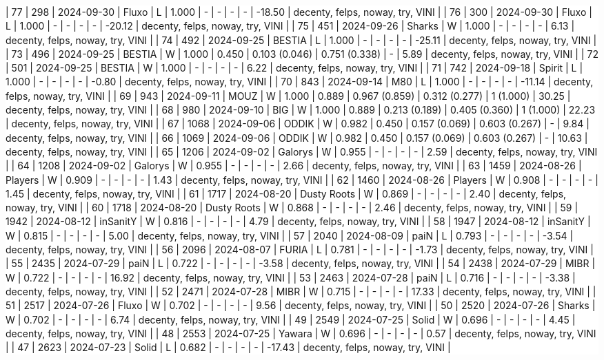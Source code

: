 |           77 |      298 | 2024-09-30 | Fluxo            | L   | 1.000      | -            | -                | -                | -         |   -18.50 | decenty, felps, noway, try, VINI  |
|           76 |      300 | 2024-09-30 | Fluxo            | L   | 1.000      | -            | -                | -                | -         |   -20.12 | decenty, felps, noway, try, VINI  |
|           75 |      451 | 2024-09-26 | Sharks           | W   | 1.000      | -            | -                | -                | -         |     6.13 | decenty, felps, noway, try, VINI  |
|           74 |      492 | 2024-09-25 | BESTIA           | L   | 1.000      | -            | -                | -                | -         |   -25.11 | decenty, felps, noway, try, VINI  |
|           73 |      496 | 2024-09-25 | BESTIA           | W   | 1.000      | 0.450        | 0.103 (0.046)    | 0.751 (0.338)    | -         |     5.89 | decenty, felps, noway, try, VINI  |
|           72 |      501 | 2024-09-25 | BESTIA           | W   | 1.000      | -            | -                | -                | -         |     6.22 | decenty, felps, noway, try, VINI  |
|           71 |      742 | 2024-09-18 | Spirit           | L   | 1.000      | -            | -                | -                | -         |    -0.80 | decenty, felps, noway, try, VINI  |
|           70 |      843 | 2024-09-14 | M80              | L   | 1.000      | -            | -                | -                | -         |   -11.14 | decenty, felps, noway, try, VINI  |
|           69 |      943 | 2024-09-11 | MOUZ             | W   | 1.000      | 0.889        | 0.967 (0.859)    | 0.312 (0.277)    | 1 (1.000) |    30.25 | decenty, felps, noway, try, VINI  |
|           68 |      980 | 2024-09-10 | BIG              | W   | 1.000      | 0.889        | 0.213 (0.189)    | 0.405 (0.360)    | 1 (1.000) |    22.23 | decenty, felps, noway, try, VINI  |
|           67 |     1068 | 2024-09-06 | ODDIK            | W   | 0.982      | 0.450        | 0.157 (0.069)    | 0.603 (0.267)    | -         |     9.84 | decenty, felps, noway, try, VINI  |
|           66 |     1069 | 2024-09-06 | ODDIK            | W   | 0.982      | 0.450        | 0.157 (0.069)    | 0.603 (0.267)    | -         |    10.63 | decenty, felps, noway, try, VINI  |
|           65 |     1206 | 2024-09-02 | Galorys          | W   | 0.955      | -            | -                | -                | -         |     2.59 | decenty, felps, noway, try, VINI  |
|           64 |     1208 | 2024-09-02 | Galorys          | W   | 0.955      | -            | -                | -                | -         |     2.66 | decenty, felps, noway, try, VINI  |
|           63 |     1459 | 2024-08-26 | Players          | W   | 0.909      | -            | -                | -                | -         |     1.43 | decenty, felps, noway, try, VINI  |
|           62 |     1460 | 2024-08-26 | Players          | W   | 0.908      | -            | -                | -                | -         |     1.45 | decenty, felps, noway, try, VINI  |
|           61 |     1717 | 2024-08-20 | Dusty Roots      | W   | 0.869      | -            | -                | -                | -         |     2.40 | decenty, felps, noway, try, VINI  |
|           60 |     1718 | 2024-08-20 | Dusty Roots      | W   | 0.868      | -            | -                | -                | -         |     2.46 | decenty, felps, noway, try, VINI  |
|           59 |     1942 | 2024-08-12 | inSanitY         | W   | 0.816      | -            | -                | -                | -         |     4.79 | decenty, felps, noway, try, VINI  |
|           58 |     1947 | 2024-08-12 | inSanitY         | W   | 0.815      | -            | -                | -                | -         |     5.00 | decenty, felps, noway, try, VINI  |
|           57 |     2040 | 2024-08-09 | paiN             | L   | 0.793      | -            | -                | -                | -         |    -3.54 | decenty, felps, noway, try, VINI  |
|           56 |     2096 | 2024-08-07 | FURIA            | L   | 0.781      | -            | -                | -                | -         |    -1.73 | decenty, felps, noway, try, VINI  |
|           55 |     2435 | 2024-07-29 | paiN             | L   | 0.722      | -            | -                | -                | -         |    -3.58 | decenty, felps, noway, try, VINI  |
|           54 |     2438 | 2024-07-29 | MIBR             | W   | 0.722      | -            | -                | -                | -         |    16.92 | decenty, felps, noway, try, VINI  |
|           53 |     2463 | 2024-07-28 | paiN             | L   | 0.716      | -            | -                | -                | -         |    -3.38 | decenty, felps, noway, try, VINI  |
|           52 |     2471 | 2024-07-28 | MIBR             | W   | 0.715      | -            | -                | -                | -         |    17.33 | decenty, felps, noway, try, VINI  |
|           51 |     2517 | 2024-07-26 | Fluxo            | W   | 0.702      | -            | -                | -                | -         |     9.56 | decenty, felps, noway, try, VINI  |
|           50 |     2520 | 2024-07-26 | Sharks           | W   | 0.702      | -            | -                | -                | -         |     6.74 | decenty, felps, noway, try, VINI  |
|           49 |     2549 | 2024-07-25 | Solid            | W   | 0.696      | -            | -                | -                | -         |     4.45 | decenty, felps, noway, try, VINI  |
|           48 |     2553 | 2024-07-25 | Yawara           | W   | 0.696      | -            | -                | -                | -         |     0.57 | decenty, felps, noway, try, VINI  |
|           47 |     2623 | 2024-07-23 | Solid            | L   | 0.682      | -            | -                | -                | -         |   -17.43 | decenty, felps, noway, try, VINI  |